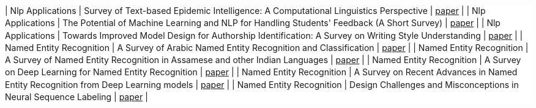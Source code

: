 | Nlp Applications | Survey of Text-based Epidemic Intelligence: A Computational Linguistics Perspective | [paper](https://doi.org/10.1145/3361141) |
| Nlp Applications | The Potential of Machine Learning and NLP for Handling Students' Feedback (A Short Survey) | [paper](https://arxiv.org/abs/2011.05806) |
| Nlp Applications | Towards Improved Model Design for Authorship Identification: A Survey on Writing Style Understanding | [paper](https://arxiv.org/abs/2009.14445) |
| Named Entity Recognition | A Survey of Arabic Named Entity Recognition and Classification | [paper](https://doi.org/10.1162/COLI\_a\_00178) |
| Named Entity Recognition | A Survey of Named Entity Recognition in Assamese and other Indian Languages | [paper](http://arxiv.org/abs/1407.2918) |
| Named Entity Recognition | A Survey on Deep Learning for Named Entity Recognition | [paper](https://doi.org/10.1109/TKDE.2020.2981314) |
| Named Entity Recognition | A Survey on Recent Advances in Named Entity Recognition from Deep Learning models | [paper](https://www.aclweb.org/anthology/C18-1182/) |
| Named Entity Recognition | Design Challenges and Misconceptions in Neural Sequence Labeling | [paper](https://www.aclweb.org/anthology/C18-1327/) |
